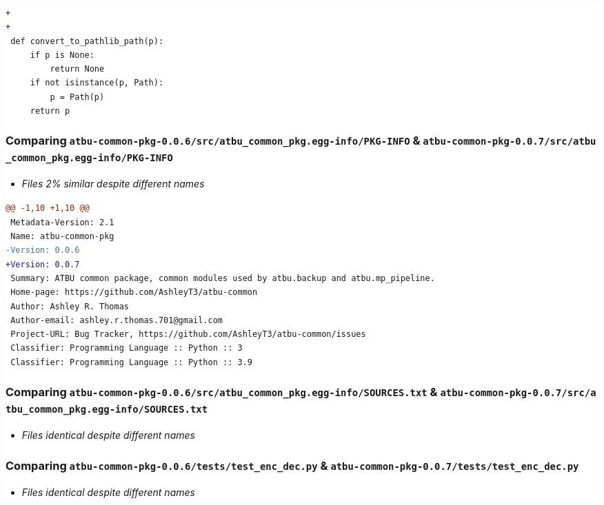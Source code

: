 ```diff
+
+
 def convert_to_pathlib_path(p):
     if p is None:
         return None
     if not isinstance(p, Path):
         p = Path(p)
     return p
```

### Comparing `atbu-common-pkg-0.0.6/src/atbu_common_pkg.egg-info/PKG-INFO` & `atbu-common-pkg-0.0.7/src/atbu_common_pkg.egg-info/PKG-INFO`

 * *Files 2% similar despite different names*

```diff
@@ -1,10 +1,10 @@
 Metadata-Version: 2.1
 Name: atbu-common-pkg
-Version: 0.0.6
+Version: 0.0.7
 Summary: ATBU common package, common modules used by atbu.backup and atbu.mp_pipeline.
 Home-page: https://github.com/AshleyT3/atbu-common
 Author: Ashley R. Thomas
 Author-email: ashley.r.thomas.701@gmail.com
 Project-URL: Bug Tracker, https://github.com/AshleyT3/atbu-common/issues
 Classifier: Programming Language :: Python :: 3
 Classifier: Programming Language :: Python :: 3.9
```

### Comparing `atbu-common-pkg-0.0.6/src/atbu_common_pkg.egg-info/SOURCES.txt` & `atbu-common-pkg-0.0.7/src/atbu_common_pkg.egg-info/SOURCES.txt`

 * *Files identical despite different names*

### Comparing `atbu-common-pkg-0.0.6/tests/test_enc_dec.py` & `atbu-common-pkg-0.0.7/tests/test_enc_dec.py`

 * *Files identical despite different names*

